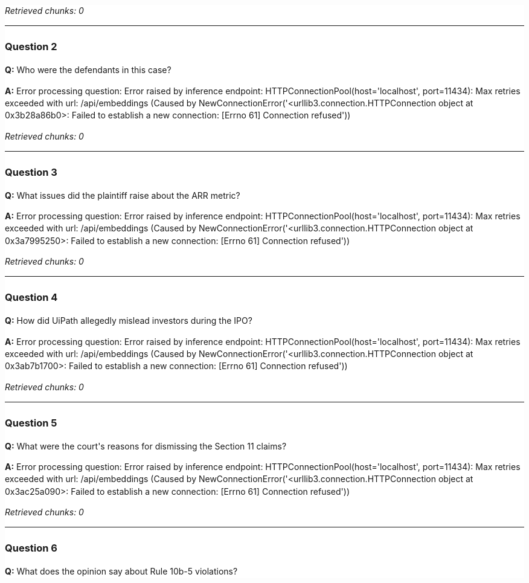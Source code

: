 *Retrieved chunks: 0*

---

### Question 2
**Q:** Who were the defendants in this case?

**A:** Error processing question: Error raised by inference endpoint: HTTPConnectionPool(host='localhost', port=11434): Max retries exceeded with url: /api/embeddings (Caused by NewConnectionError('<urllib3.connection.HTTPConnection object at 0x3b28a86b0>: Failed to establish a new connection: [Errno 61] Connection refused'))

*Retrieved chunks: 0*

---

### Question 3
**Q:** What issues did the plaintiff raise about the ARR metric?

**A:** Error processing question: Error raised by inference endpoint: HTTPConnectionPool(host='localhost', port=11434): Max retries exceeded with url: /api/embeddings (Caused by NewConnectionError('<urllib3.connection.HTTPConnection object at 0x3a7995250>: Failed to establish a new connection: [Errno 61] Connection refused'))

*Retrieved chunks: 0*

---

### Question 4
**Q:** How did UiPath allegedly mislead investors during the IPO?

**A:** Error processing question: Error raised by inference endpoint: HTTPConnectionPool(host='localhost', port=11434): Max retries exceeded with url: /api/embeddings (Caused by NewConnectionError('<urllib3.connection.HTTPConnection object at 0x3ab7b1700>: Failed to establish a new connection: [Errno 61] Connection refused'))

*Retrieved chunks: 0*

---

### Question 5
**Q:** What were the court's reasons for dismissing the Section 11 claims?

**A:** Error processing question: Error raised by inference endpoint: HTTPConnectionPool(host='localhost', port=11434): Max retries exceeded with url: /api/embeddings (Caused by NewConnectionError('<urllib3.connection.HTTPConnection object at 0x3ac25a090>: Failed to establish a new connection: [Errno 61] Connection refused'))

*Retrieved chunks: 0*

---

### Question 6
**Q:** What does the opinion say about Rule 10b-5 violations?
